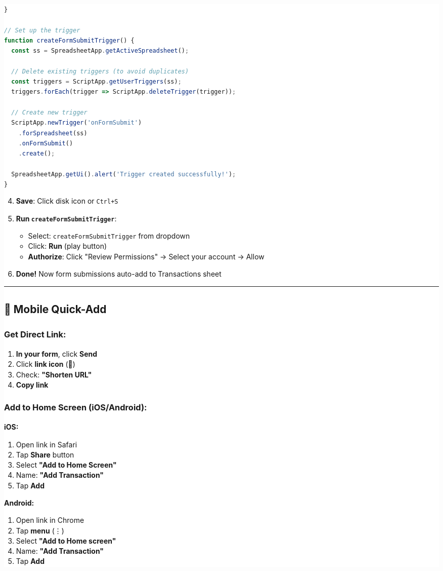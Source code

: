 ```javascript
}

// Set up the trigger
function createFormSubmitTrigger() {
  const ss = SpreadsheetApp.getActiveSpreadsheet();

  // Delete existing triggers (to avoid duplicates)
  const triggers = ScriptApp.getUserTriggers(ss);
  triggers.forEach(trigger => ScriptApp.deleteTrigger(trigger));

  // Create new trigger
  ScriptApp.newTrigger('onFormSubmit')
    .forSpreadsheet(ss)
    .onFormSubmit()
    .create();

  SpreadsheetApp.getUi().alert('Trigger created successfully!');
}
```

4. **Save**: Click disk icon or `Ctrl+S`
5. **Run `createFormSubmitTrigger`**:
   - Select: `createFormSubmitTrigger` from dropdown
   - Click: **Run** (play button)
   - **Authorize**: Click "Review Permissions" → Select your account → Allow

6. **Done!** Now form submissions auto-add to Transactions sheet

---

## 📱 **Mobile Quick-Add**

### **Get Direct Link:**

1. **In your form**, click **Send**
2. Click **link icon** (🔗)
3. Check: **"Shorten URL"**
4. **Copy link**

### **Add to Home Screen (iOS/Android):**

**iOS:**
1. Open link in Safari
2. Tap **Share** button
3. Select **"Add to Home Screen"**
4. Name: **"Add Transaction"**
5. Tap **Add**

**Android:**
1. Open link in Chrome
2. Tap **menu** (⋮)
3. Select **"Add to Home screen"**
4. Name: **"Add Transaction"**
5. Tap **Add**
